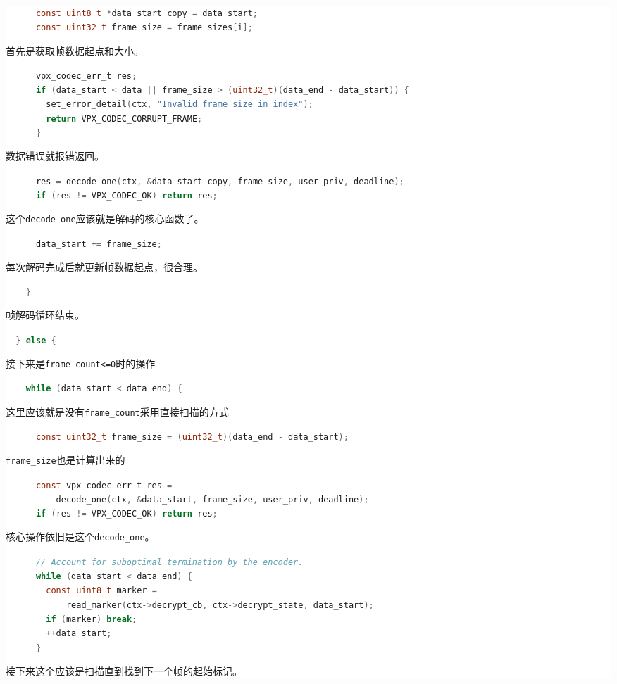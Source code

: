 ```c
      const uint8_t *data_start_copy = data_start;
      const uint32_t frame_size = frame_sizes[i];
```
首先是获取帧数据起点和大小。

```c
      vpx_codec_err_t res;
      if (data_start < data || frame_size > (uint32_t)(data_end - data_start)) {
        set_error_detail(ctx, "Invalid frame size in index");
        return VPX_CODEC_CORRUPT_FRAME;
      }
```
数据错误就报错返回。

```c
      res = decode_one(ctx, &data_start_copy, frame_size, user_priv, deadline);
      if (res != VPX_CODEC_OK) return res;
```
这个`decode_one`应该就是解码的核心函数了。

```c
      data_start += frame_size;
```
每次解码完成后就更新帧数据起点，很合理。

```c
    }
```
帧解码循环结束。

```c
  } else {
```
接下来是`frame_count<=0`时的操作

```c
    while (data_start < data_end) {
```
这里应该就是没有`frame_count`采用直接扫描的方式

```c
      const uint32_t frame_size = (uint32_t)(data_end - data_start);
```
`frame_size`也是计算出来的

```c
      const vpx_codec_err_t res =
          decode_one(ctx, &data_start, frame_size, user_priv, deadline);
      if (res != VPX_CODEC_OK) return res;
```
核心操作依旧是这个`decode_one`。

```c
      // Account for suboptimal termination by the encoder.
      while (data_start < data_end) {
        const uint8_t marker =
            read_marker(ctx->decrypt_cb, ctx->decrypt_state, data_start);
        if (marker) break;
        ++data_start;
      }
```
接下来这个应该是扫描直到找到下一个帧的起始标记。
